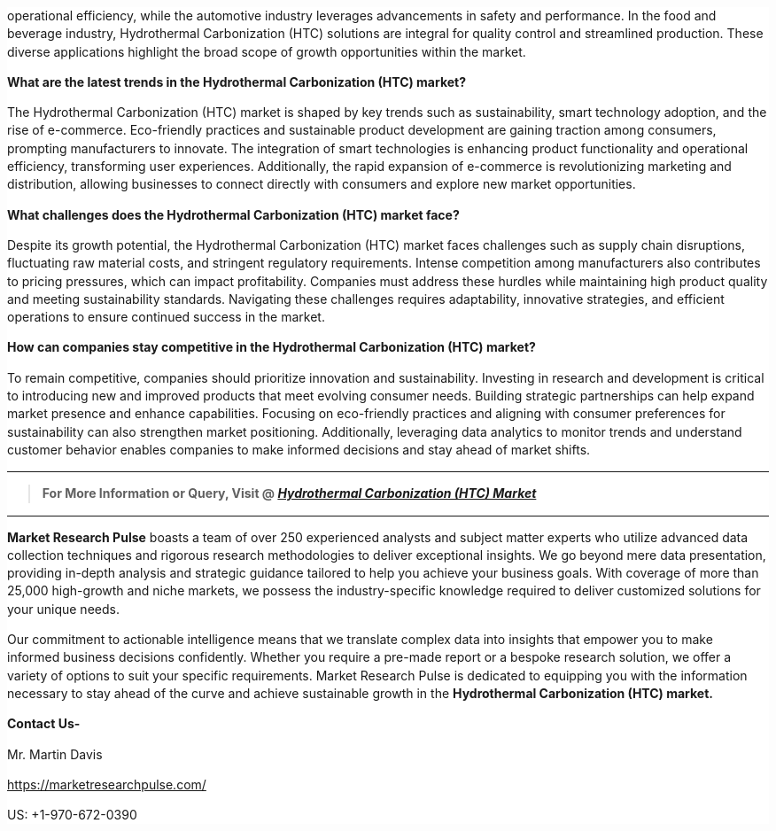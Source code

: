operational efficiency, while the automotive industry leverages advancements in safety and performance. In the food and beverage industry, Hydrothermal Carbonization (HTC) solutions are integral for quality control and streamlined production. These diverse applications highlight the broad scope of growth opportunities within the market.</p><p><strong>What are the latest trends in the Hydrothermal Carbonization (HTC) market?</strong></p><p>The Hydrothermal Carbonization (HTC) market is shaped by key trends such as sustainability, smart technology adoption, and the rise of e-commerce. Eco-friendly practices and sustainable product development are gaining traction among consumers, prompting manufacturers to innovate. The integration of smart technologies is enhancing product functionality and operational efficiency, transforming user experiences. Additionally, the rapid expansion of e-commerce is revolutionizing marketing and distribution, allowing businesses to connect directly with consumers and explore new market opportunities.</p><p><strong>What challenges does the Hydrothermal Carbonization (HTC) market face?</strong></p><p>Despite its growth potential, the Hydrothermal Carbonization (HTC) market faces challenges such as supply chain disruptions, fluctuating raw material costs, and stringent regulatory requirements. Intense competition among manufacturers also contributes to pricing pressures, which can impact profitability. Companies must address these hurdles while maintaining high product quality and meeting sustainability standards. Navigating these challenges requires adaptability, innovative strategies, and efficient operations to ensure continued success in the market.</p><p><strong>How can companies stay competitive in the Hydrothermal Carbonization (HTC) market?</strong></p><p>To remain competitive, companies should prioritize innovation and sustainability. Investing in research and development is critical to introducing new and improved products that meet evolving consumer needs. Building strategic partnerships can help expand market presence and enhance capabilities. Focusing on eco-friendly practices and aligning with consumer preferences for sustainability can also strengthen market positioning. Additionally, leveraging data analytics to monitor trends and understand customer behavior enables companies to make informed decisions and stay ahead of market shifts.</p><hr /><blockquote><p><strong>For More Information or Query, Visit @&nbsp;<em><a href="https://marketresearchpulse.com/report/32299/hydrothermal-carbonization-htc-market?utm_source=Linkedin&utm_medium=023">Hydrothermal Carbonization (HTC) Market</a></em></strong></p></blockquote><hr /><p><strong>Market Research Pulse</strong> boasts a team of over 250 experienced analysts and subject matter experts who utilize advanced data collection techniques and rigorous research methodologies to deliver exceptional insights. We go beyond mere data presentation, providing in-depth analysis and strategic guidance tailored to help you achieve your business goals. With coverage of more than 25,000 high-growth and niche markets, we possess the industry-specific knowledge required to deliver customized solutions for your unique needs.</p><p>Our commitment to actionable intelligence means that we translate complex data into insights that empower you to make informed business decisions confidently. Whether you require a pre-made report or a bespoke research solution, we offer a variety of options to suit your specific requirements. Market Research Pulse is dedicated to equipping you with the information necessary to stay ahead of the curve and achieve sustainable growth in the <strong>Hydrothermal Carbonization (HTC) market.</strong></p><p><strong>Contact Us-</strong></p><p>Mr. Martin Davis</p><p>https://marketresearchpulse.com/</p><p>US: +1-970-672-0390</p>